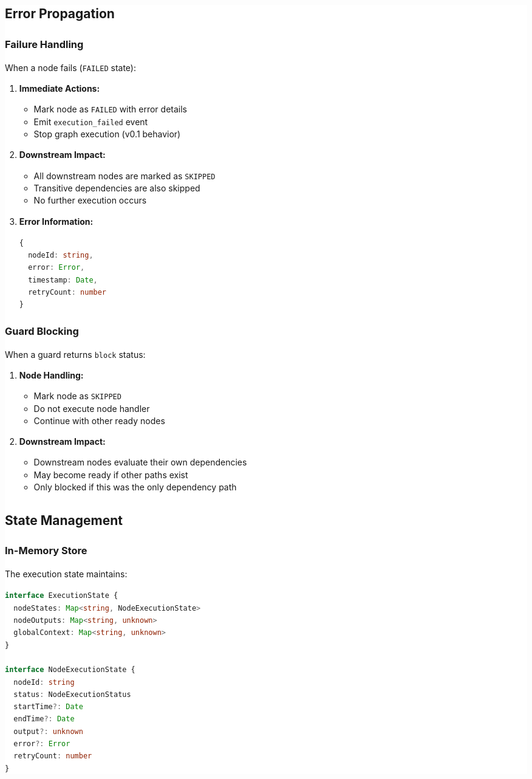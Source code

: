 ## Error Propagation

### Failure Handling

When a node fails (`FAILED` state):

1. **Immediate Actions:**
   - Mark node as `FAILED` with error details
   - Emit `execution_failed` event
   - Stop graph execution (v0.1 behavior)

2. **Downstream Impact:**
   - All downstream nodes are marked as `SKIPPED`
   - Transitive dependencies are also skipped
   - No further execution occurs

3. **Error Information:**
   ```typescript
   {
     nodeId: string,
     error: Error,
     timestamp: Date,
     retryCount: number
   }
   ```

### Guard Blocking

When a guard returns `block` status:

1. **Node Handling:**
   - Mark node as `SKIPPED`
   - Do not execute node handler
   - Continue with other ready nodes

2. **Downstream Impact:**
   - Downstream nodes evaluate their own dependencies
   - May become ready if other paths exist
   - Only blocked if this was the only dependency path

## State Management

### In-Memory Store

The execution state maintains:

```typescript
interface ExecutionState {
  nodeStates: Map<string, NodeExecutionState>
  nodeOutputs: Map<string, unknown>
  globalContext: Map<string, unknown>
}

interface NodeExecutionState {
  nodeId: string
  status: NodeExecutionStatus
  startTime?: Date
  endTime?: Date
  output?: unknown
  error?: Error
  retryCount: number
}
```
